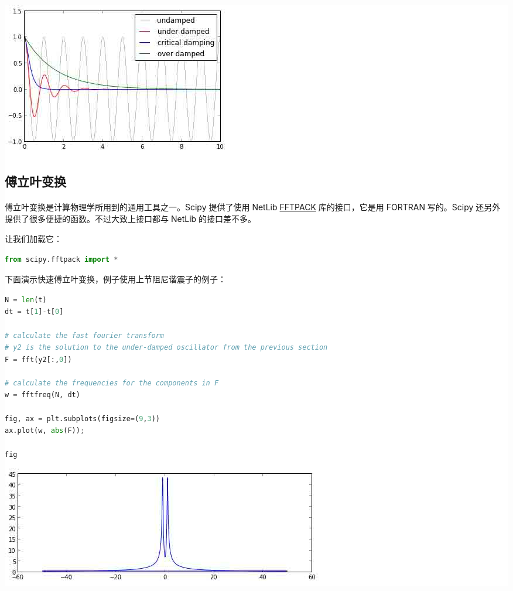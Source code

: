 ![此处输入图片的描述](img/document-uid8834labid1078timestamp1468327143049.jpg)

## 傅立叶变换

傅立叶变换是计算物理学所用到的通用工具之一。Scipy 提供了使用 NetLib [FFTPACK](http://www.netlib.org/fftpack/) 库的接口，它是用 FORTRAN 写的。Scipy 还另外提供了很多便捷的函数。不过大致上接口都与 NetLib 的接口差不多。

让我们加载它：

```py
from scipy.fftpack import * 
```

下面演示快速傅立叶变换，例子使用上节阻尼谐震子的例子：

```py
N = len(t)
dt = t[1]-t[0]

# calculate the fast fourier transform
# y2 is the solution to the under-damped oscillator from the previous section
F = fft(y2[:,0]) 

# calculate the frequencies for the components in F
w = fftfreq(N, dt)

fig, ax = plt.subplots(figsize=(9,3))
ax.plot(w, abs(F));

fig 
```

![此处输入图片的描述](img/document-uid8834labid1078timestamp1468327156443.jpg)
